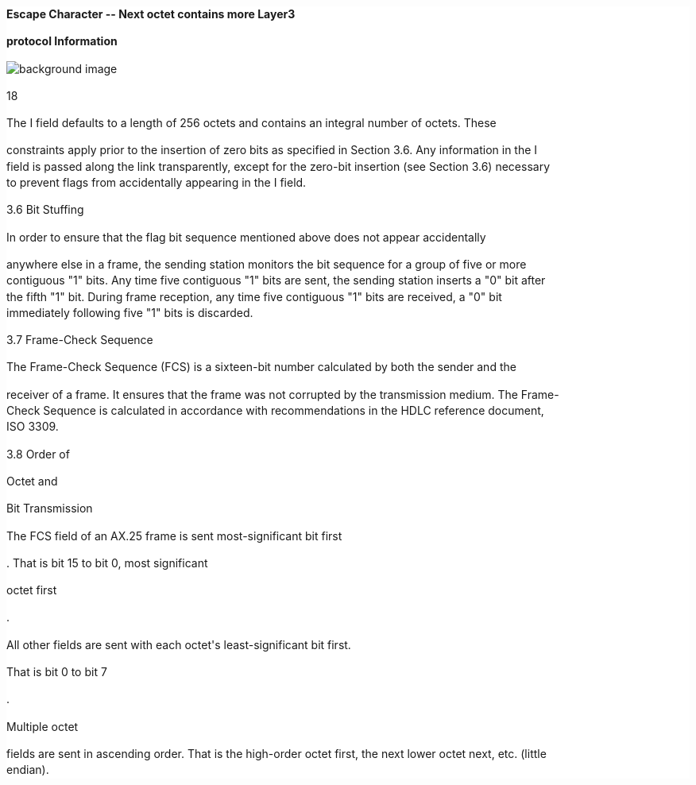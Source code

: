 **Escape Character -- Next octet contains more Layer3**

**protocol Information**

![background image](ax25.2.2.10018.png)

18

The I field defaults to a length of 256 octets and contains an integral number of octets. These

constraints apply prior to the insertion of zero bits as specified in Section 3.6. Any information in the I   
field is passed along the link transparently, except for the zero-bit insertion (see Section 3.6) necessary   
to prevent flags from accidentally appearing in the I field.

3.6 Bit Stuffing

In order to ensure that the flag bit sequence mentioned above does not appear accidentally

anywhere else in a frame, the sending station monitors the bit sequence for a group of five or more   
contiguous "1" bits. Any time five contiguous "1" bits are sent, the sending station inserts a "0" bit after   
the fifth "1" bit. During frame reception, any time five contiguous "1" bits are received, a "0" bit   
immediately following five "1" bits is discarded.

3.7 Frame-Check Sequence

The Frame-Check Sequence (FCS) is a sixteen-bit number calculated by both the sender and the

receiver of a frame. It ensures that the frame was not corrupted by the transmission medium. The Frame-  
Check Sequence is calculated in accordance with recommendations in the HDLC reference document,   
ISO 3309.

3.8 Order of

Octet and

Bit Transmission

The FCS field of an AX.25 frame is sent most-significant bit first

. That is bit 15 to bit 0, most significant

octet first

.

All other fields are sent with each octet's least-significant bit first.

That is bit 0 to bit 7

.

Multiple octet

fields are sent in ascending order. That is the high-order octet first, the next lower octet next, etc. (little   
endian).
